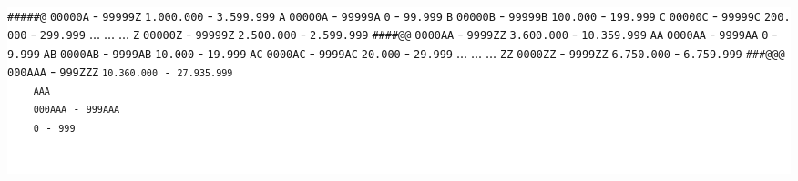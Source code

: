   </tr>
  <tr>
    <td rowspan="5"><code>#####@</code></td>
    <td rowspan="5"><code>00000A</code> - <code>99999Z</code></td>
    <td rowspan="5"><code>1.000.000</code> - <code>3.599.999</code></td>
    <td><code>A</code></td>
    <td><code>00000A</code> - <code>99999A</code></td>
    <td><code>0</code> - <code>99.999</code></td>
  </tr>
  <tr>
    <td><code>B</code></td>
    <td><code>00000B</code> - <code>99999B</code></td>
    <td><code>100.000</code> - <code>199.999</code></td>
  </tr>
  <tr>
    <td><code>C</code></td>
    <td><code>00000C</code> - <code>99999C</code></td>
    <td><code>200.000</code> - <code>299.999</code></td>
  </tr>
  <tr>
    <td>...</td>
    <td>...</td>
    <td>...</td>
  </tr>
  <tr>
    <td><code>Z</code></td>
    <td><code>00000Z</code> - <code>99999Z</code></td>
    <td><code>2.500.000</code> - <code>2.599.999</code></td>
  </tr>
  <tr>
    <td rowspan="5"><code>####@@</code></td>
    <td rowspan="5"><code>0000AA</code> - <code>9999ZZ</code></td>
    <td rowspan="5"><code>3.600.000</code> - <code>10.359.999</code></td>
    <td><code>AA</code></td>
    <td><code>0000AA</code> - <code>9999AA</code></td>
    <td><code>0</code> - <code>9.999</code></td>
  </tr>
  <tr>
    <td><code>AB</code></td>
    <td><code>0000AB</code> - <code>9999AB</code></td>
    <td><code>10.000</code> - <code>19.999</code></td>
  </tr>
  <tr>
    <td><code>AC</code></td>
    <td><code>0000AC</code> - <code>9999AC</code></td>
    <td><code>20.000</code> - <code>29.999</code></td>
  </tr>
  <tr>
    <td>...</td>
    <td>...</td>
    <td>...</td>
  </tr>
  <tr>
    <td><code>ZZ</code></td>
    <td><code>0000ZZ</code> - <code>9999ZZ</code></td>
    <td><code>6.750.000</code> - <code>6.759.999</code></td>
  </tr>
  <tr>
    <td rowspan="5"><code>###@@@</code></td>
    <td rowspan="5"><code>000AAA</code> - <code>999ZZZ</code></td>
    <td rowspan="5"><code><code>10.360.000</code> - <code>27.935.999</code></td>
    <td><code>AAA</code></td>
    <td><code>000AAA</code> - <code>999AAA</code></td>
    <td><code>0</code> - <code>999</code></td>